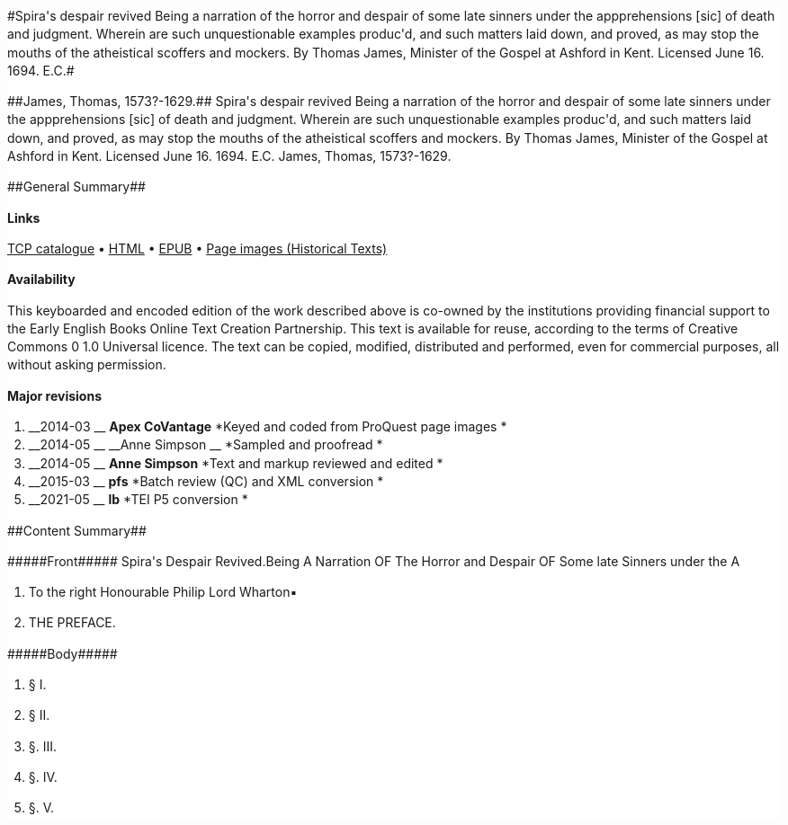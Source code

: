 #Spira's despair revived Being a narration of the horror and despair of some late sinners under the appprehensions [sic] of death and judgment. Wherein are such unquestionable examples produc'd, and such matters laid down, and proved, as may stop the mouths of the atheistical scoffers and mockers. By Thomas James, Minister of the Gospel at Ashford in Kent. Licensed June 16. 1694. E.C.#

##James, Thomas, 1573?-1629.##
Spira's despair revived Being a narration of the horror and despair of some late sinners under the appprehensions [sic] of death and judgment. Wherein are such unquestionable examples produc'd, and such matters laid down, and proved, as may stop the mouths of the atheistical scoffers and mockers. By Thomas James, Minister of the Gospel at Ashford in Kent. Licensed June 16. 1694. E.C.
James, Thomas, 1573?-1629.

##General Summary##

**Links**

[TCP catalogue](http://www.ota.ox.ac.uk/tcp/)  • 
[HTML](http://tei.it.ox.ac.uk/tcp/Texts-HTML/free/B25/B25215.html)  • 
[EPUB](http://tei.it.ox.ac.uk/tcp/Texts-EPUB/free/B25/B25215.epub) • 
[Page images (Historical Texts)](https://historicaltexts.jisc.ac.uk/eebo-99831432e)

**Availability**

This keyboarded and encoded edition of the work described above is co-owned by the
    institutions providing financial support to the Early English Books Online Text Creation
    Partnership. This text is available for reuse, according to the terms of  Creative Commons 0 1.0 Universal
    licence. The text can be copied, modified, distributed and performed, even for commercial
    purposes, all without asking permission.

**Major revisions**

1. __2014-03 __ __Apex CoVantage__ *Keyed and coded from ProQuest page images *
1. __2014-05 __ __Anne Simpson __ *Sampled and proofread *
1. __2014-05 __ __Anne Simpson__ *Text and markup reviewed and edited *
1. __2015-03 __ __pfs__ *Batch review (QC) and XML conversion *
1. __2021-05 __ __lb__ *TEI P5 conversion *

##Content Summary##

#####Front#####
Spira's Despair Revived.Being A Narration OF The Horror and Despair OF Some late Sinners under the A
1. To the right Honourable Philip Lord Wharton▪

1. THE PREFACE.

#####Body#####

1. § I.

1. § II.

1. §. III.

1. §. IV.

1. §. V.
